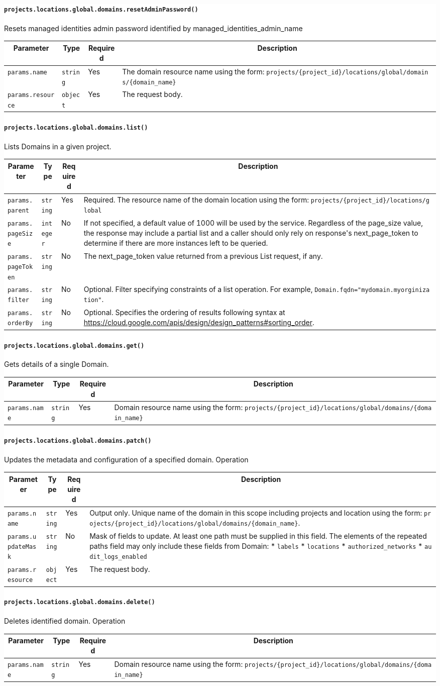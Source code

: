 #### `projects.locations.global.domains.resetAdminPassword()`

Resets managed identities admin password identified by managed_identities_admin_name

| Parameter | Type | Required | Description |
|---|---|---|---|
| `params.name` | `string` | Yes | The domain resource name using the form: `projects/{project_id}/locations/global/domains/{domain_name}` |
| `params.resource` | `object` | Yes | The request body. |

#### `projects.locations.global.domains.list()`

Lists Domains in a given project.

| Parameter | Type | Required | Description |
|---|---|---|---|
| `params.parent` | `string` | Yes | Required. The resource name of the domain location using the form: `projects/{project_id}/locations/global` |
| `params.pageSize` | `integer` | No | If not specified, a default value of 1000 will be used by the service. Regardless of the page_size value, the response may include a partial list and a caller should only rely on response's next_page_token to determine if there are more instances left to be queried. |
| `params.pageToken` | `string` | No | The next_page_token value returned from a previous List request, if any. |
| `params.filter` | `string` | No | Optional. Filter specifying constraints of a list operation. For example, `Domain.fqdn="mydomain.myorginization"`. |
| `params.orderBy` | `string` | No | Optional. Specifies the ordering of results following syntax at https://cloud.google.com/apis/design/design_patterns#sorting_order. |

#### `projects.locations.global.domains.get()`

Gets details of a single Domain.

| Parameter | Type | Required | Description |
|---|---|---|---|
| `params.name` | `string` | Yes | Domain resource name using the form: `projects/{project_id}/locations/global/domains/{domain_name}` |

#### `projects.locations.global.domains.patch()`

Updates the metadata and configuration of a specified domain. Operation

| Parameter | Type | Required | Description |
|---|---|---|---|
| `params.name` | `string` | Yes | Output only. Unique name of the domain in this scope including projects and location using the form: `projects/{project_id}/locations/global/domains/{domain_name}`. |
| `params.updateMask` | `string` | No | Mask of fields to update. At least one path must be supplied in this field. The elements of the repeated paths field may only include these fields from Domain: * `labels` * `locations` * `authorized_networks` * `audit_logs_enabled` |
| `params.resource` | `object` | Yes | The request body. |

#### `projects.locations.global.domains.delete()`

Deletes identified domain. Operation

| Parameter | Type | Required | Description |
|---|---|---|---|
| `params.name` | `string` | Yes | Domain resource name using the form: `projects/{project_id}/locations/global/domains/{domain_name}` |
